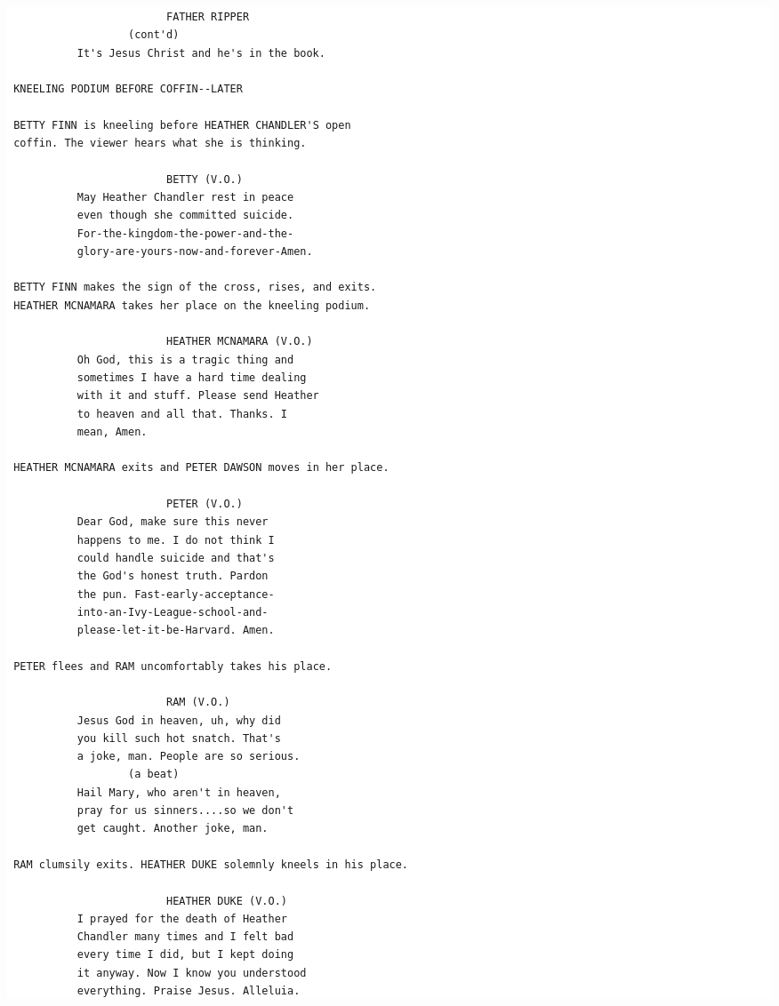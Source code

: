                              FATHER RIPPER
                       (cont'd)
               It's Jesus Christ and he's in the book.

     KNEELING PODIUM BEFORE COFFIN--LATER

     BETTY FINN is kneeling before HEATHER CHANDLER'S open
     coffin. The viewer hears what she is thinking.

                             BETTY (V.O.)
               May Heather Chandler rest in peace
               even though she committed suicide.
               For-the-kingdom-the-power-and-the-
               glory-are-yours-now-and-forever-Amen.

     BETTY FINN makes the sign of the cross, rises, and exits.
     HEATHER MCNAMARA takes her place on the kneeling podium.

                             HEATHER MCNAMARA (V.O.)
               Oh God, this is a tragic thing and
               sometimes I have a hard time dealing
               with it and stuff. Please send Heather
               to heaven and all that. Thanks. I
               mean, Amen.

     HEATHER MCNAMARA exits and PETER DAWSON moves in her place.

                             PETER (V.O.)
               Dear God, make sure this never
               happens to me. I do not think I
               could handle suicide and that's
               the God's honest truth. Pardon
               the pun. Fast-early-acceptance-
               into-an-Ivy-League-school-and-
               please-let-it-be-Harvard. Amen.

     PETER flees and RAM uncomfortably takes his place.

                             RAM (V.O.)
               Jesus God in heaven, uh, why did
               you kill such hot snatch. That's
               a joke, man. People are so serious.
                       (a beat)
               Hail Mary, who aren't in heaven,
               pray for us sinners....so we don't
               get caught. Another joke, man.

     RAM clumsily exits. HEATHER DUKE solemnly kneels in his place.

                             HEATHER DUKE (V.O.)
               I prayed for the death of Heather
               Chandler many times and I felt bad
               every time I did, but I kept doing
               it anyway. Now I know you understood
               everything. Praise Jesus. Alleluia.
